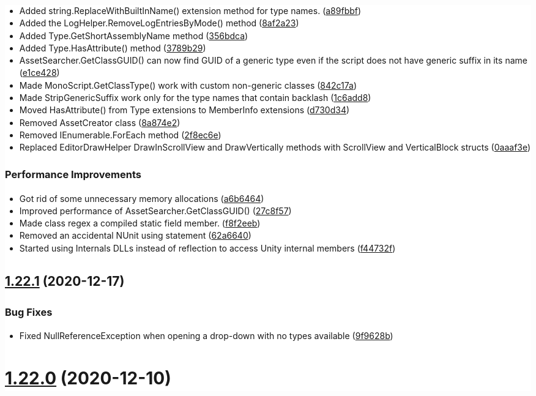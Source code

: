 * Added string.ReplaceWithBuiltInName() extension method for type names. ([a89fbbf](https://github.com/SolidAlloy/SolidUtilities/commit/a89fbbf936081ecdd3cdc84a41b39940b9f04ad8))
* Added the LogHelper.RemoveLogEntriesByMode() method ([8af2a23](https://github.com/SolidAlloy/SolidUtilities/commit/8af2a23b4cf0090dbb11c33e2a7191cc3bb24bb2))
* Added Type.GetShortAssemblyName method ([356bdca](https://github.com/SolidAlloy/SolidUtilities/commit/356bdca8e29d90d11be20fc8a39a23c4a7fae626))
* Added Type.HasAttribute<T>() method ([3789b29](https://github.com/SolidAlloy/SolidUtilities/commit/3789b296d20cb5d286157a2c0077974a8b8fbb68))
* AssetSearcher.GetClassGUID() can now find GUID of a generic type even if the script does not have generic suffix in its name ([e1ce428](https://github.com/SolidAlloy/SolidUtilities/commit/e1ce428c3393fcbbe4631c3158b49cdfb2d3ad0a))
* Made MonoScript.GetClassType() work with custom non-generic classes ([842c17a](https://github.com/SolidAlloy/SolidUtilities/commit/842c17a3043212c1e299e6408bc418e739d8dbb5))
* Made StripGenericSuffix work only for the type names that contain backlash ([1c6add8](https://github.com/SolidAlloy/SolidUtilities/commit/1c6add8a44d20a224b47cd473b4f31c27bee1725))
* Moved HasAttribute<T>() from Type extensions to MemberInfo extensions ([d730d34](https://github.com/SolidAlloy/SolidUtilities/commit/d730d34a0ea2bb8b52afd817c8652be75de2b190))
* Removed AssetCreator class ([8a874e2](https://github.com/SolidAlloy/SolidUtilities/commit/8a874e2119d94d8e8db6dbcb9db00dfea4ce66a9))
* Removed IEnumerable.ForEach method ([2f8ec6e](https://github.com/SolidAlloy/SolidUtilities/commit/2f8ec6e0c426de3b915fe965a4c6d25443c0aa4b))
* Replaced EditorDrawHelper DrawInScrollView and DrawVertically methods with ScrollView and VerticalBlock structs ([0aaaf3e](https://github.com/SolidAlloy/SolidUtilities/commit/0aaaf3e8d2d94ea12c1eda7b6f5ca854bd84b6df))


### Performance Improvements

* Got rid of some unnecessary memory allocations ([a6b6464](https://github.com/SolidAlloy/SolidUtilities/commit/a6b6464281e754922b7a0e9f94258cf16e8e4ff4))
* Improved performance of AssetSearcher.GetClassGUID() ([27c8f57](https://github.com/SolidAlloy/SolidUtilities/commit/27c8f57a9bae6bf72f004fb90a46bd6fc2ad7056))
* Made class regex a compiled static field member. ([f8f2eeb](https://github.com/SolidAlloy/SolidUtilities/commit/f8f2eeb8bb612951c8dcf051eacba80704b00a83))
* Removed an accidental NUnit using statement ([62a6640](https://github.com/SolidAlloy/SolidUtilities/commit/62a6640cb2d3f3cbfd0ec19a9f1178659a6808fe))
* Started using Internals DLLs instead of reflection to access Unity internal members ([f44732f](https://github.com/SolidAlloy/SolidUtilities/commit/f44732f072add5890ba2d783002434581afbfe86))

## [1.22.1](https://github.com/SolidAlloy/SolidUtilities/compare/1.22.0...1.22.1) (2020-12-17)


### Bug Fixes

* Fixed NullReferenceException when opening a drop-down with no types available ([9f9628b](https://github.com/SolidAlloy/SolidUtilities/commit/9f9628b3c55f059913bb9a3edc66a9dec14a17e1))

# [1.22.0](https://github.com/SolidAlloy/SolidUtilities/compare/1.21.1...1.22.0) (2020-12-10)
